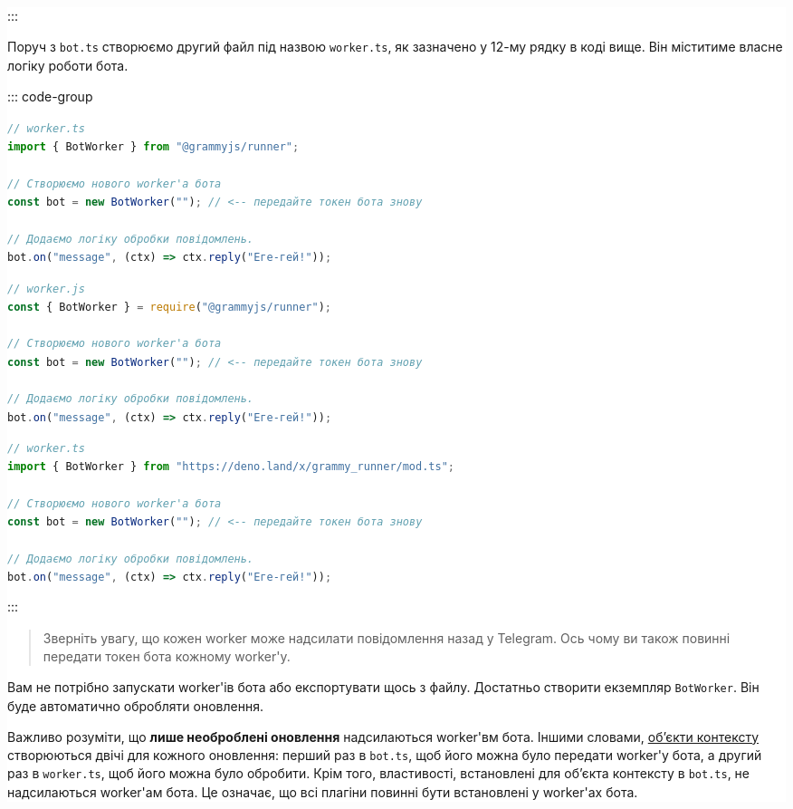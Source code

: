 :::

Поруч з `bot.ts` створюємо другий файл під назвою `worker.ts`, як зазначено у 12-му рядку в коді вище.
Він міститиме власне логіку роботи бота.

::: code-group

```ts [TypeScript]
// worker.ts
import { BotWorker } from "@grammyjs/runner";

// Створюємо нового worker'а бота
const bot = new BotWorker(""); // <-- передайте токен бота знову

// Додаємо логіку обробки повідомлень.
bot.on("message", (ctx) => ctx.reply("Еге-гей!"));
```

```js [JavaScript]
// worker.js
const { BotWorker } = require("@grammyjs/runner");

// Створюємо нового worker'а бота
const bot = new BotWorker(""); // <-- передайте токен бота знову

// Додаємо логіку обробки повідомлень.
bot.on("message", (ctx) => ctx.reply("Еге-гей!"));
```

```ts [Deno]
// worker.ts
import { BotWorker } from "https://deno.land/x/grammy_runner/mod.ts";

// Створюємо нового worker'а бота
const bot = new BotWorker(""); // <-- передайте токен бота знову

// Додаємо логіку обробки повідомлень.
bot.on("message", (ctx) => ctx.reply("Еге-гей!"));
```

:::

> Зверніть увагу, що кожен worker може надсилати повідомлення назад у Telegram.
> Ось чому ви також повинні передати токен бота кожному worker'у.

Вам не потрібно запускати worker'ів бота або експортувати щось з файлу.
Достатньо створити екземпляр `BotWorker`.
Він буде автоматично обробляти оновлення.

Важливо розуміти, що **лише необроблені оновлення** надсилаються worker'вм бота.
Іншими словами, [обʼєкти контексту](../guide/context) створюються двічі для кожного оновлення: перший раз в `bot.ts`, щоб його можна було передати worker'у бота, а другий раз в `worker.ts`, щоб його можна було обробити.
Крім того, властивості, встановлені для обʼєкта контексту в `bot.ts`, не надсилаються worker'ам бота.
Це означає, що всі плагіни повинні бути встановлені у worker'ах бота.
